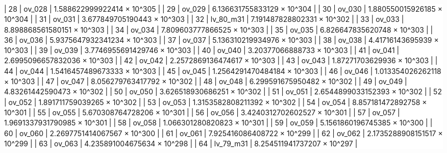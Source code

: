 | 28 | ov_028 | 1.588622999922414 × 10^305 |
| 29 | ov_029 | 6.136631755833129 × 10^304 |
| 30 | ov_030 | 1.880550015926185 × 10^304 |
| 31 | ov_031 | 3.677849705190443 × 10^303 |
| 32 | lv_80_m31 | 7.191487828802331 × 10^302 |
| 33 | ov_033 | 8.898868561580151 × 10^303 |
| 34 | ov_034 | 7.809603777866525 × 10^303 |
| 35 | ov_035 | 6.826647835620748 × 10^303 |
| 36 | ov_036 | 5.9375647932341234 × 10^303 |
| 37 | ov_037 | 5.136310219934976 × 10^303 |
| 38 | ov_038 | 4.41716143695939 × 10^303 |
| 39 | ov_039 | 3.7746955691429746 × 10^303 |
| 40 | ov_040 | 3.20377066888733 × 10^303 |
| 41 | ov_041 | 2.6995096657832036 × 10^303 |
| 42 | ov_042 | 2.2572869136474617 × 10^303 |
| 43 | ov_043 | 1.87271703629936 × 10^303 |
| 44 | ov_044 | 1.5416457489673333 × 10^303 |
| 45 | ov_045 | 1.2564291470484184 × 10^303 |
| 46 | ov_046 | 1.013354026262118 × 10^303 |
| 47 | ov_047 | 8.056279763417792 × 10^302 |
| 48 | ov_048 | 6.299591675950482 × 10^302 |
| 49 | ov_049 | 4.83261442590473 × 10^302 |
| 50 | ov_050 | 3.626518930686251 × 10^302 |
| 51 | ov_051 | 2.6544899033152393 × 10^302 |
| 52 | ov_052 | 1.891711759039265 × 10^302 |
| 53 | ov_053 | 1.3153582808211392 × 10^302 |
| 54 | ov_054 | 8.857181472892758 × 10^301 |
| 55 | ov_055 | 5.670308764728206 × 10^301 |
| 56 | ov_056 | 3.4240312702602527 × 10^301 |
| 57 | ov_057 | 1.9691337931790985 × 10^301 |
| 58 | ov_058 | 1.066301280820823 × 10^301 |
| 59 | ov_059 | 5.1561860196745385 × 10^300 |
| 60 | ov_060 | 2.2697751414067567 × 10^300 |
| 61 | ov_061 | 7.925416086408722 × 10^299 |
| 62 | ov_062 | 2.1735288908151517 × 10^299 |
| 63 | ov_063 | 4.235891004675634 × 10^298 |
| 64 | lv_79_m31 | 8.254511941737207 × 10^297 |